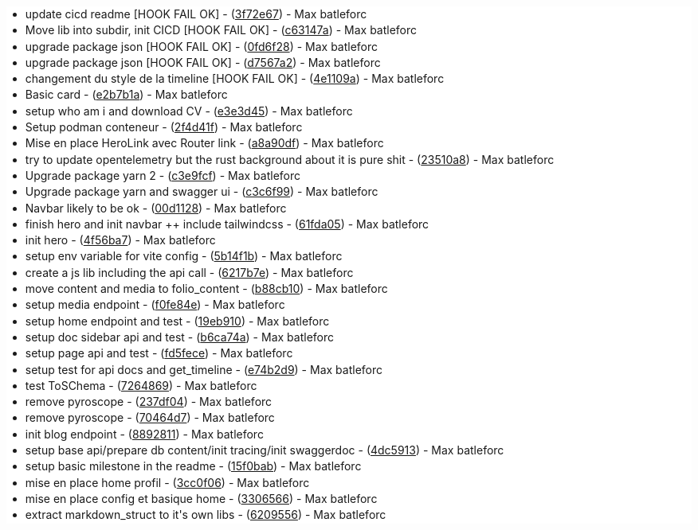 - update cicd readme [HOOK FAIL OK] - ([3f72e67](https://github.com/MonoFolio/batleforc/commit/3f72e67cfc1cd0d2850bd9efead1102a3e931a94)) - Max batleforc
- Move lib into subdir, init CICD [HOOK FAIL OK] - ([c63147a](https://github.com/MonoFolio/batleforc/commit/c63147a40daea1200bc2e6ff4be2237d81c1d8e6)) - Max batleforc
- upgrade package json [HOOK FAIL OK] - ([0fd6f28](https://github.com/MonoFolio/batleforc/commit/0fd6f281b554b84277d6a305aae750dc07565d3c)) - Max batleforc
- upgrade package json [HOOK FAIL OK] - ([d7567a2](https://github.com/MonoFolio/batleforc/commit/d7567a205ccdc09a4ce2a64191b2ce9a19077635)) - Max batleforc
- changement du style de la timeline [HOOK FAIL OK] - ([4e1109a](https://github.com/MonoFolio/batleforc/commit/4e1109a08ec3450c7d2c4ea97300227d936802a2)) - Max batleforc
- Basic card - ([e2b7b1a](https://github.com/MonoFolio/batleforc/commit/e2b7b1a8eda6e160d9cd1fb75fd4d26e38f9d699)) - Max batleforc
- setup who am i and download CV - ([e3e3d45](https://github.com/MonoFolio/batleforc/commit/e3e3d45a31102e5d334dc2eaa600c5f6081bc5f0)) - Max batleforc
- Setup podman conteneur - ([2f4d41f](https://github.com/MonoFolio/batleforc/commit/2f4d41f7f5f9a2f0a39c635cd0ce65f6fb5c976f)) - Max batleforc
- Mise en place HeroLink avec Router link - ([a8a90df](https://github.com/MonoFolio/batleforc/commit/a8a90dff155e783932e763cbfd0c1856109b254f)) - Max batleforc
- try to update opentelemetry but the rust background about it is pure shit - ([23510a8](https://github.com/MonoFolio/batleforc/commit/23510a8f2afa177f0e17ce04df18beee980174c6)) - Max batleforc
- Upgrade package yarn 2 - ([c3e9fcf](https://github.com/MonoFolio/batleforc/commit/c3e9fcf8ed3e57d19da3362bbc2680c8f747b751)) - Max batleforc
- Upgrade package yarn and swagger ui - ([c3c6f99](https://github.com/MonoFolio/batleforc/commit/c3c6f9926224e104b9ee40734b547e1ab4c286a2)) - Max batleforc
- Navbar likely to be ok - ([00d1128](https://github.com/MonoFolio/batleforc/commit/00d1128aa6f2496854765e25b3f08987977b1d19)) - Max batleforc
- finish hero and init navbar ++ include tailwindcss - ([61fda05](https://github.com/MonoFolio/batleforc/commit/61fda059a216a60c89090b9b4b4198efb323f8ca)) - Max batleforc
- init hero - ([4f56ba7](https://github.com/MonoFolio/batleforc/commit/4f56ba7a0ef6c37914fbb5f49c991fd777357f72)) - Max batleforc
- setup env variable for vite config - ([5b14f1b](https://github.com/MonoFolio/batleforc/commit/5b14f1be2fc5ca2f18389813414459168fb8da2b)) - Max batleforc
- create a js lib including the api call - ([6217b7e](https://github.com/MonoFolio/batleforc/commit/6217b7e8b5e4e2cf4654fcdbf1429124a835d47f)) - Max batleforc
- move content and media to folio_content - ([b88cb10](https://github.com/MonoFolio/batleforc/commit/b88cb10f89e490a50f25b44cfef93d4d60aaf754)) - Max batleforc
- setup media endpoint - ([f0fe84e](https://github.com/MonoFolio/batleforc/commit/f0fe84e0f1eea5592ee6edc178ec2478b992c8c4)) - Max batleforc
- setup home endpoint and test - ([19eb910](https://github.com/MonoFolio/batleforc/commit/19eb91095de4e13a91a2fcd1b9cb6c3e5981697c)) - Max batleforc
- setup doc sidebar api and test - ([b6ca74a](https://github.com/MonoFolio/batleforc/commit/b6ca74ae5f52911fc3e057e115977f9dd6f0f056)) - Max batleforc
- setup page api and test - ([fd5fece](https://github.com/MonoFolio/batleforc/commit/fd5fecee75edf61498e5c9fc8930f8b8c55fa40d)) - Max batleforc
- setup test for api docs and get_timeline - ([e74b2d9](https://github.com/MonoFolio/batleforc/commit/e74b2d99c6964c35c8af5985f803bfbde3f57d1d)) - Max batleforc
- test ToSChema - ([7264869](https://github.com/MonoFolio/batleforc/commit/72648695abafcd48c31700d29dab0f016f5d660e)) - Max batleforc
- remove pyroscope - ([237df04](https://github.com/MonoFolio/batleforc/commit/237df04147ab566cfbce55d64eab2753026d0da2)) - Max batleforc
- remove pyroscope - ([70464d7](https://github.com/MonoFolio/batleforc/commit/70464d7f9e8f840ff72030a2191cdaca586e0df1)) - Max batleforc
- init blog endpoint - ([8892811](https://github.com/MonoFolio/batleforc/commit/88928112659caedf7ba1618e2ad2c1bad372fea5)) - Max batleforc
- setup base api/prepare db content/init tracing/init swaggerdoc - ([4dc5913](https://github.com/MonoFolio/batleforc/commit/4dc5913806f1beeaa28b3c71eaf679b93e558975)) - Max batleforc
- setup basic milestone in the readme - ([15f0bab](https://github.com/MonoFolio/batleforc/commit/15f0babb97c69462348cd621fd34094f0082e6df)) - Max batleforc
- mise en place home profil - ([3cc0f06](https://github.com/MonoFolio/batleforc/commit/3cc0f06feb88d2f058d2b365a51d2a1fdbeaac84)) - Max batleforc
- mise en place config et basique home - ([3306566](https://github.com/MonoFolio/batleforc/commit/330656671211cceb330ceb6c3fc2317559265266)) - Max batleforc
- extract markdown_struct to it's own libs - ([6209556](https://github.com/MonoFolio/batleforc/commit/62095565195acadb6201df92e35323fafa274556)) - Max batleforc